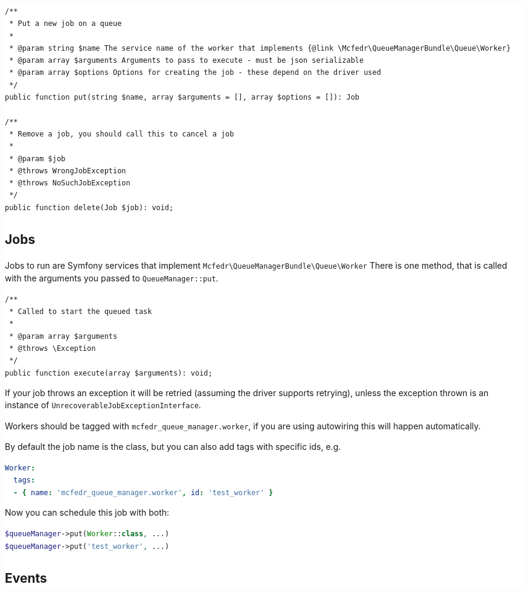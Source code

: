     /**
     * Put a new job on a queue
     *
     * @param string $name The service name of the worker that implements {@link \Mcfedr\QueueManagerBundle\Queue\Worker}
     * @param array $arguments Arguments to pass to execute - must be json serializable
     * @param array $options Options for creating the job - these depend on the driver used
     */
    public function put(string $name, array $arguments = [], array $options = []): Job
    
    /**
     * Remove a job, you should call this to cancel a job
     *
     * @param $job
     * @throws WrongJobException
     * @throws NoSuchJobException
     */
    public function delete(Job $job): void;

## Jobs

Jobs to run are Symfony services that implement `Mcfedr\QueueManagerBundle\Queue\Worker`
There is one method, that is called with the arguments you passed to `QueueManager::put`.

    /**
     * Called to start the queued task
     *
     * @param array $arguments
     * @throws \Exception
     */
    public function execute(array $arguments): void;

If your job throws an exception it will be retried (assuming the driver supports retrying),
unless the exception thrown is an instance of `UnrecoverableJobExceptionInterface`.

Workers should be tagged with `mcfedr_queue_manager.worker`, if you are using autowiring this will
happen automatically.

By default the job name is the class, but you can also add tags with specific ids, e.g.

```yaml
Worker:
  tags:
  - { name: 'mcfedr_queue_manager.worker', id: 'test_worker' }
```

Now you can schedule this job with both:

```php
$queueManager->put(Worker::class, ...)
$queueManager->put('test_worker', ...)
```

## Events
